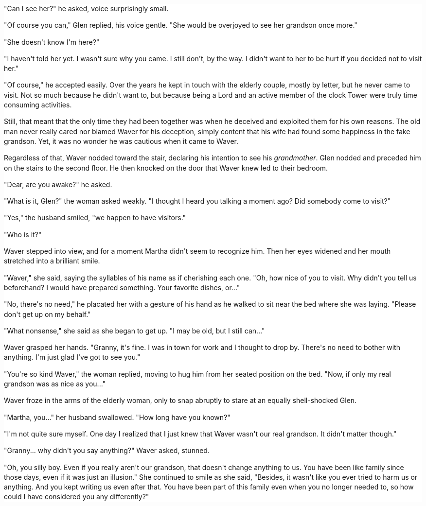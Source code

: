 "Can I see her?" he asked, voice surprisingly small.

"Of course you can," Glen replied, his voice gentle. "She would be overjoyed to see her grandson once more."

"She doesn't know I'm here?"

"I haven't told her yet. I wasn't sure why you came. I still don't, by the way. I didn't want to her to be hurt if you decided not to visit her."

"Of course," he accepted easily. Over the years he kept in touch with the elderly couple, mostly by letter, but he never came to visit. Not so much because he didn't want to, but because being a Lord and an active member of the clock Tower were truly time consuming activities.

Still, that meant that the only time they had been together was when he deceived and exploited them for his own reasons. The old man never really cared nor blamed Waver for his deception, simply content that his wife had found some happiness in the fake grandson. Yet, it was no wonder he was cautious when it came to Waver.

Regardless of that, Waver nodded toward the stair, declaring his intention to see his *grandmother*. Glen nodded and preceded him on the stairs to the second floor. He then knocked on the door that Waver knew led to their bedroom.

"Dear, are you awake?" he asked.

"What is it, Glen?" the woman asked weakly. "I thought I heard you talking a moment ago? Did somebody come to visit?"

"Yes," the husband smiled, "we happen to have visitors."

"Who is it?"

Waver stepped into view, and for a moment Martha didn't seem to recognize him. Then her eyes widened and her mouth stretched into a brilliant smile.

"Waver," she said, saying the syllables of his name as if cherishing each one. "Oh, how nice of you to visit. Why didn't you tell us beforehand? I would have prepared something. Your favorite dishes, or..."

"No, there's no need," he placated her with a gesture of his hand as he walked to sit near the bed where she was laying. "Please don't get up on my behalf."

"What nonsense," she said as she began to get up. "I may be old, but I still can..."

Waver grasped her hands. "Granny, it's fine. I was in town for work and I thought to drop by. There's no need to bother with anything. I'm just glad I've got to see you."

"You're so kind Waver," the woman replied, moving to hug him from her seated position on the bed. "Now, if only my real grandson was as nice as you..."

Waver froze in the arms of the elderly woman, only to snap abruptly to stare at an equally shell-shocked Glen.

"Martha, you..." her husband swallowed. "How long have you known?"

"I'm not quite sure myself. One day I realized that I just knew that Waver wasn't our real grandson. It didn't matter though."

"Granny... why didn't you say anything?" Waver asked, stunned.

"Oh, you silly boy. Even if you really aren't our grandson, that doesn't change anything to us. You have been like family since those days, even if it was just an illusion." She continued to smile as she said, "Besides, it wasn't like you ever tried to harm us or anything. And you kept writing us even after that. You have been part of this family even when you no longer needed to, so how could I have considered you any differently?"
